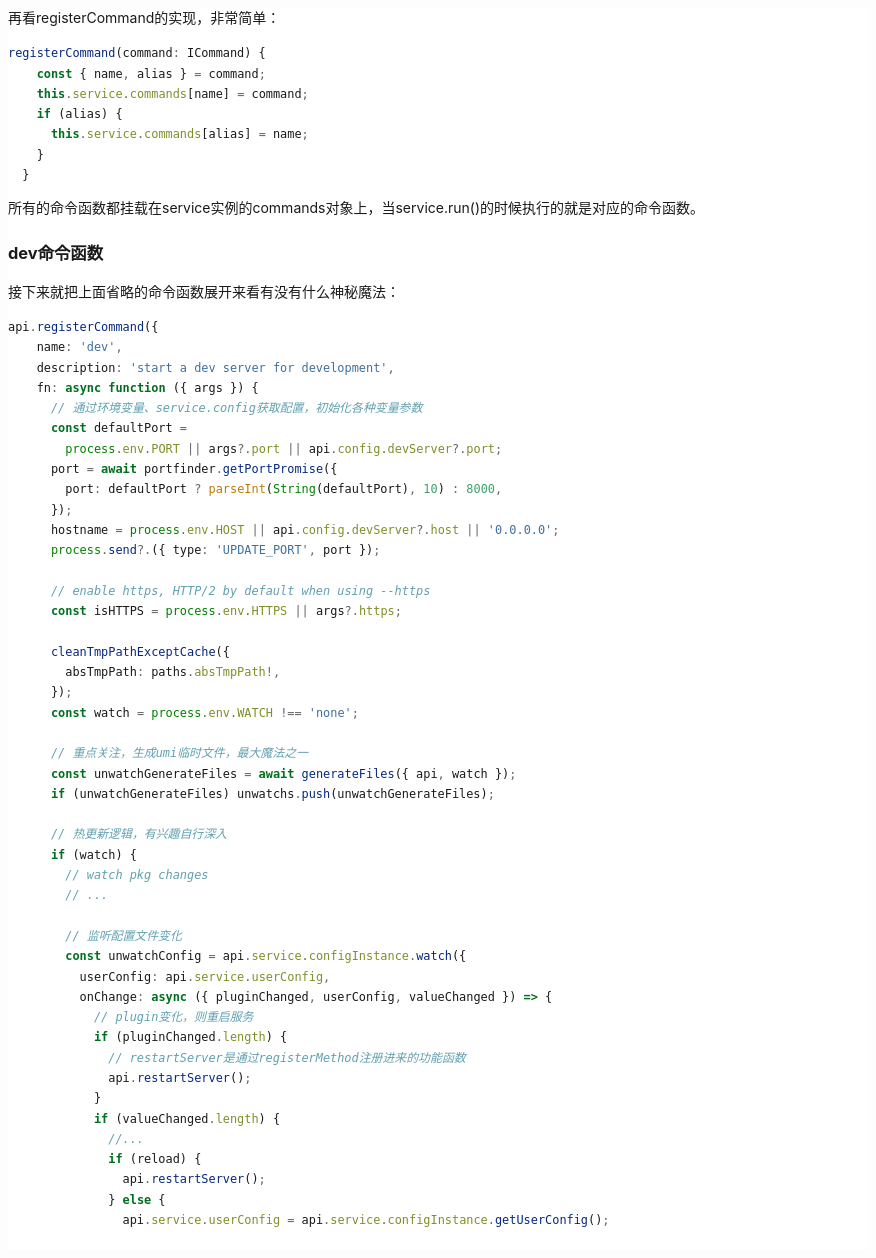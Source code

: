 再看registerCommand的实现，非常简单：

```typescript
registerCommand(command: ICommand) {
    const { name, alias } = command;
    this.service.commands[name] = command;
    if (alias) {
      this.service.commands[alias] = name;
    }
  }
```

所有的命令函数都挂载在service实例的commands对象上，当service.run()的时候执行的就是对应的命令函数。



### dev命令函数

接下来就把上面省略的命令函数展开来看有没有什么神秘魔法：

```typescript
api.registerCommand({
    name: 'dev',
    description: 'start a dev server for development',
    fn: async function ({ args }) {
      // 通过环境变量、service.config获取配置，初始化各种变量参数
      const defaultPort =
        process.env.PORT || args?.port || api.config.devServer?.port;
      port = await portfinder.getPortPromise({
        port: defaultPort ? parseInt(String(defaultPort), 10) : 8000,
      });
      hostname = process.env.HOST || api.config.devServer?.host || '0.0.0.0';
      process.send?.({ type: 'UPDATE_PORT', port });

      // enable https, HTTP/2 by default when using --https
      const isHTTPS = process.env.HTTPS || args?.https;

      cleanTmpPathExceptCache({
        absTmpPath: paths.absTmpPath!,
      });
      const watch = process.env.WATCH !== 'none';

      // 重点关注，生成umi临时文件，最大魔法之一
      const unwatchGenerateFiles = await generateFiles({ api, watch });
      if (unwatchGenerateFiles) unwatchs.push(unwatchGenerateFiles);

      // 热更新逻辑，有兴趣自行深入
      if (watch) {
        // watch pkg changes
        // ...

        // 监听配置文件变化
        const unwatchConfig = api.service.configInstance.watch({
          userConfig: api.service.userConfig,
          onChange: async ({ pluginChanged, userConfig, valueChanged }) => {
            // plugin变化，则重启服务
            if (pluginChanged.length) {
              // restartServer是通过registerMethod注册进来的功能函数
              api.restartServer();
            }
            if (valueChanged.length) {
              //...
              if (reload) {
                api.restartServer();
              } else {
                api.service.userConfig = api.service.configInstance.getUserConfig();
								
```

  [PluginType.plugin]: /^(@umijs\/|umi-)plugin-/,
  [PluginType.preset]: /^(@umijs\/|umi-)preset-/,